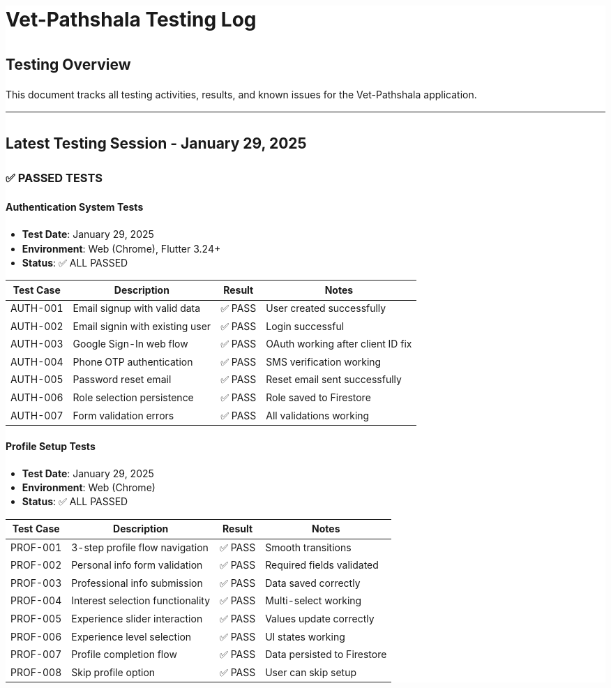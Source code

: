 # Vet-Pathshala Testing Log

## Testing Overview
This document tracks all testing activities, results, and known issues for the Vet-Pathshala application.

---

## Latest Testing Session - January 29, 2025

### ✅ PASSED TESTS

#### Authentication System Tests
- **Test Date**: January 29, 2025
- **Environment**: Web (Chrome), Flutter 3.24+
- **Status**: ✅ ALL PASSED

| Test Case | Description | Result | Notes |
|-----------|-------------|---------|-------|
| AUTH-001 | Email signup with valid data | ✅ PASS | User created successfully |
| AUTH-002 | Email signin with existing user | ✅ PASS | Login successful |
| AUTH-003 | Google Sign-In web flow | ✅ PASS | OAuth working after client ID fix |
| AUTH-004 | Phone OTP authentication | ✅ PASS | SMS verification working |
| AUTH-005 | Password reset email | ✅ PASS | Reset email sent successfully |
| AUTH-006 | Role selection persistence | ✅ PASS | Role saved to Firestore |
| AUTH-007 | Form validation errors | ✅ PASS | All validations working |

#### Profile Setup Tests  
- **Test Date**: January 29, 2025
- **Environment**: Web (Chrome)
- **Status**: ✅ ALL PASSED

| Test Case | Description | Result | Notes |
|-----------|-------------|---------|-------|
| PROF-001 | 3-step profile flow navigation | ✅ PASS | Smooth transitions |
| PROF-002 | Personal info form validation | ✅ PASS | Required fields validated |
| PROF-003 | Professional info submission | ✅ PASS | Data saved correctly |
| PROF-004 | Interest selection functionality | ✅ PASS | Multi-select working |
| PROF-005 | Experience slider interaction | ✅ PASS | Values update correctly |
| PROF-006 | Experience level selection | ✅ PASS | UI states working |
| PROF-007 | Profile completion flow | ✅ PASS | Data persisted to Firestore |
| PROF-008 | Skip profile option | ✅ PASS | User can skip setup |
